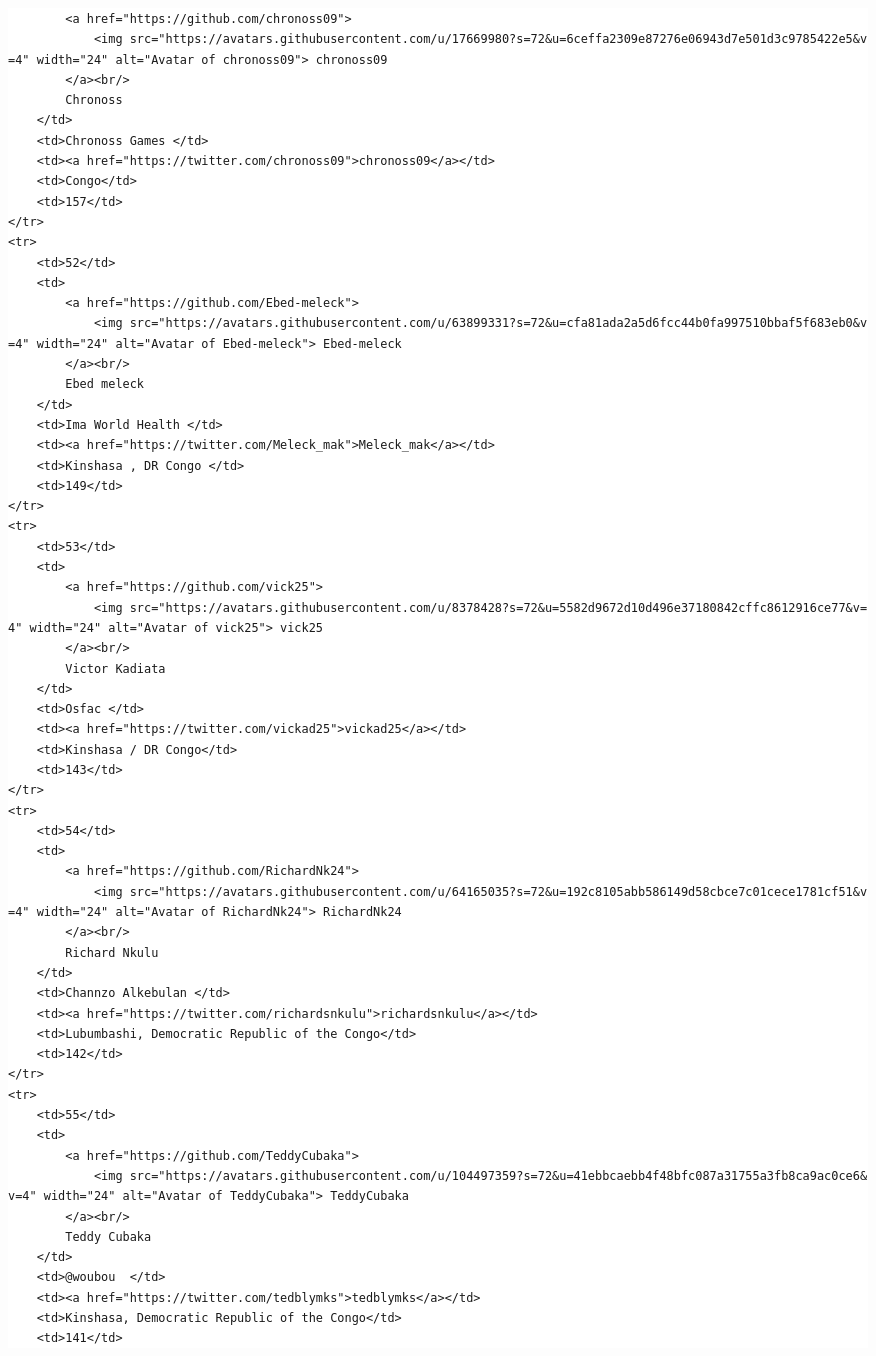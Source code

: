 			<a href="https://github.com/chronoss09">
				<img src="https://avatars.githubusercontent.com/u/17669980?s=72&u=6ceffa2309e87276e06943d7e501d3c9785422e5&v=4" width="24" alt="Avatar of chronoss09"> chronoss09
			</a><br/>
			Chronoss
		</td>
		<td>Chronoss Games </td>
		<td><a href="https://twitter.com/chronoss09">chronoss09</a></td>
		<td>Congo</td>
		<td>157</td>
	</tr>
	<tr>
		<td>52</td>
		<td>
			<a href="https://github.com/Ebed-meleck">
				<img src="https://avatars.githubusercontent.com/u/63899331?s=72&u=cfa81ada2a5d6fcc44b0fa997510bbaf5f683eb0&v=4" width="24" alt="Avatar of Ebed-meleck"> Ebed-meleck
			</a><br/>
			Ebed meleck
		</td>
		<td>Ima World Health </td>
		<td><a href="https://twitter.com/Meleck_mak">Meleck_mak</a></td>
		<td>Kinshasa , DR Congo </td>
		<td>149</td>
	</tr>
	<tr>
		<td>53</td>
		<td>
			<a href="https://github.com/vick25">
				<img src="https://avatars.githubusercontent.com/u/8378428?s=72&u=5582d9672d10d496e37180842cffc8612916ce77&v=4" width="24" alt="Avatar of vick25"> vick25
			</a><br/>
			Victor Kadiata
		</td>
		<td>Osfac </td>
		<td><a href="https://twitter.com/vickad25">vickad25</a></td>
		<td>Kinshasa / DR Congo</td>
		<td>143</td>
	</tr>
	<tr>
		<td>54</td>
		<td>
			<a href="https://github.com/RichardNk24">
				<img src="https://avatars.githubusercontent.com/u/64165035?s=72&u=192c8105abb586149d58cbce7c01cece1781cf51&v=4" width="24" alt="Avatar of RichardNk24"> RichardNk24
			</a><br/>
			Richard Nkulu
		</td>
		<td>Channzo Alkebulan </td>
		<td><a href="https://twitter.com/richardsnkulu">richardsnkulu</a></td>
		<td>Lubumbashi, Democratic Republic of the Congo</td>
		<td>142</td>
	</tr>
	<tr>
		<td>55</td>
		<td>
			<a href="https://github.com/TeddyCubaka">
				<img src="https://avatars.githubusercontent.com/u/104497359?s=72&u=41ebbcaebb4f48bfc087a31755a3fb8ca9ac0ce6&v=4" width="24" alt="Avatar of TeddyCubaka"> TeddyCubaka
			</a><br/>
			Teddy Cubaka
		</td>
		<td>@woubou  </td>
		<td><a href="https://twitter.com/tedblymks">tedblymks</a></td>
		<td>Kinshasa, Democratic Republic of the Congo</td>
		<td>141</td>